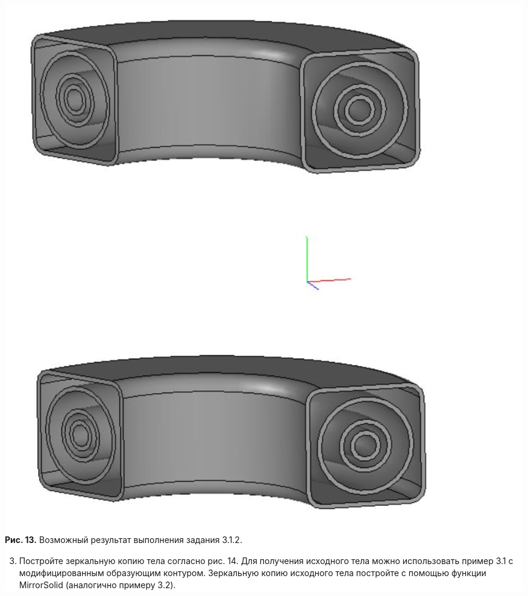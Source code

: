 ![Рисунок 13.](res/img13.png)



**Рис. 13.** Возможный результат выполнения задания 3.1.2. 



3. Постройте зеркальную копию тела согласно рис. 14. Для получения исходного тела можно использовать пример 3.1 с модифицированным образующим контуром. Зеркальную копию исходного тела постройте с помощью функции MirrorSolid (аналогично примеру 3.2). 
